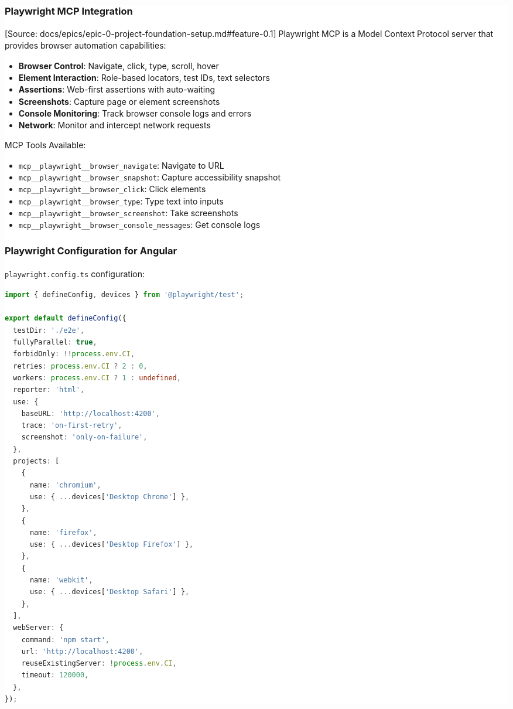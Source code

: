 ### Playwright MCP Integration
[Source: docs/epics/epic-0-project-foundation-setup.md#feature-0.1]
Playwright MCP is a Model Context Protocol server that provides browser automation capabilities:
- **Browser Control**: Navigate, click, type, scroll, hover
- **Element Interaction**: Role-based locators, test IDs, text selectors
- **Assertions**: Web-first assertions with auto-waiting
- **Screenshots**: Capture page or element screenshots
- **Console Monitoring**: Track browser console logs and errors
- **Network**: Monitor and intercept network requests

MCP Tools Available:
- `mcp__playwright__browser_navigate`: Navigate to URL
- `mcp__playwright__browser_snapshot`: Capture accessibility snapshot
- `mcp__playwright__browser_click`: Click elements
- `mcp__playwright__browser_type`: Type text into inputs
- `mcp__playwright__browser_screenshot`: Take screenshots
- `mcp__playwright__browser_console_messages`: Get console logs

### Playwright Configuration for Angular
`playwright.config.ts` configuration:

```typescript
import { defineConfig, devices } from '@playwright/test';

export default defineConfig({
  testDir: './e2e',
  fullyParallel: true,
  forbidOnly: !!process.env.CI,
  retries: process.env.CI ? 2 : 0,
  workers: process.env.CI ? 1 : undefined,
  reporter: 'html',
  use: {
    baseURL: 'http://localhost:4200',
    trace: 'on-first-retry',
    screenshot: 'only-on-failure',
  },
  projects: [
    {
      name: 'chromium',
      use: { ...devices['Desktop Chrome'] },
    },
    {
      name: 'firefox',
      use: { ...devices['Desktop Firefox'] },
    },
    {
      name: 'webkit',
      use: { ...devices['Desktop Safari'] },
    },
  ],
  webServer: {
    command: 'npm start',
    url: 'http://localhost:4200',
    reuseExistingServer: !process.env.CI,
    timeout: 120000,
  },
});
```
